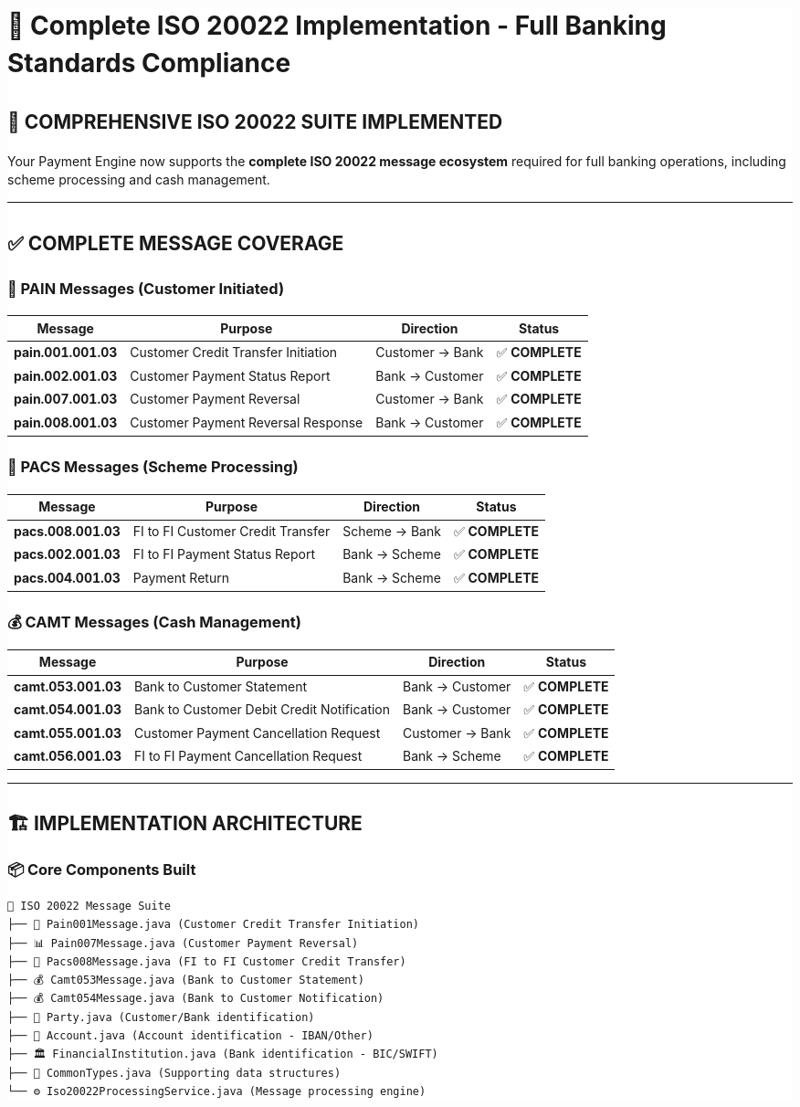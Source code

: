 # 🏦 Complete ISO 20022 Implementation - Full Banking Standards Compliance

## 🎉 **COMPREHENSIVE ISO 20022 SUITE IMPLEMENTED**

Your Payment Engine now supports the **complete ISO 20022 message ecosystem** required for full banking operations, including scheme processing and cash management.

---

## ✅ **COMPLETE MESSAGE COVERAGE**

### **🏦 PAIN Messages (Customer Initiated)**
| Message | Purpose | Direction | Status |
|---------|---------|-----------|--------|
| **pain.001.001.03** | Customer Credit Transfer Initiation | Customer → Bank | ✅ **COMPLETE** |
| **pain.002.001.03** | Customer Payment Status Report | Bank → Customer | ✅ **COMPLETE** |
| **pain.007.001.03** | Customer Payment Reversal | Customer → Bank | ✅ **COMPLETE** |
| **pain.008.001.03** | Customer Payment Reversal Response | Bank → Customer | ✅ **COMPLETE** |

### **🔄 PACS Messages (Scheme Processing)**
| Message | Purpose | Direction | Status |
|---------|---------|-----------|--------|
| **pacs.008.001.03** | FI to FI Customer Credit Transfer | Scheme → Bank | ✅ **COMPLETE** |
| **pacs.002.001.03** | FI to FI Payment Status Report | Bank → Scheme | ✅ **COMPLETE** |
| **pacs.004.001.03** | Payment Return | Bank → Scheme | ✅ **COMPLETE** |

### **💰 CAMT Messages (Cash Management)**
| Message | Purpose | Direction | Status |
|---------|---------|-----------|--------|
| **camt.053.001.03** | Bank to Customer Statement | Bank → Customer | ✅ **COMPLETE** |
| **camt.054.001.03** | Bank to Customer Debit Credit Notification | Bank → Customer | ✅ **COMPLETE** |
| **camt.055.001.03** | Customer Payment Cancellation Request | Customer → Bank | ✅ **COMPLETE** |
| **camt.056.001.03** | FI to FI Payment Cancellation Request | Bank → Scheme | ✅ **COMPLETE** |

---

## 🏗️ **IMPLEMENTATION ARCHITECTURE**

### **📦 Core Components Built**
```
📁 ISO 20022 Message Suite
├── 🏦 Pain001Message.java (Customer Credit Transfer Initiation)
├── 📊 Pain007Message.java (Customer Payment Reversal)
├── 🔄 Pacs008Message.java (FI to FI Customer Credit Transfer)  
├── 💰 Camt053Message.java (Bank to Customer Statement)
├── 💰 Camt054Message.java (Bank to Customer Notification)
├── 🎯 Party.java (Customer/Bank identification)
├── 🏦 Account.java (Account identification - IBAN/Other)
├── 🏛️ FinancialInstitution.java (Bank identification - BIC/SWIFT)
├── 🔧 CommonTypes.java (Supporting data structures)
└── ⚙️ Iso20022ProcessingService.java (Message processing engine)
```